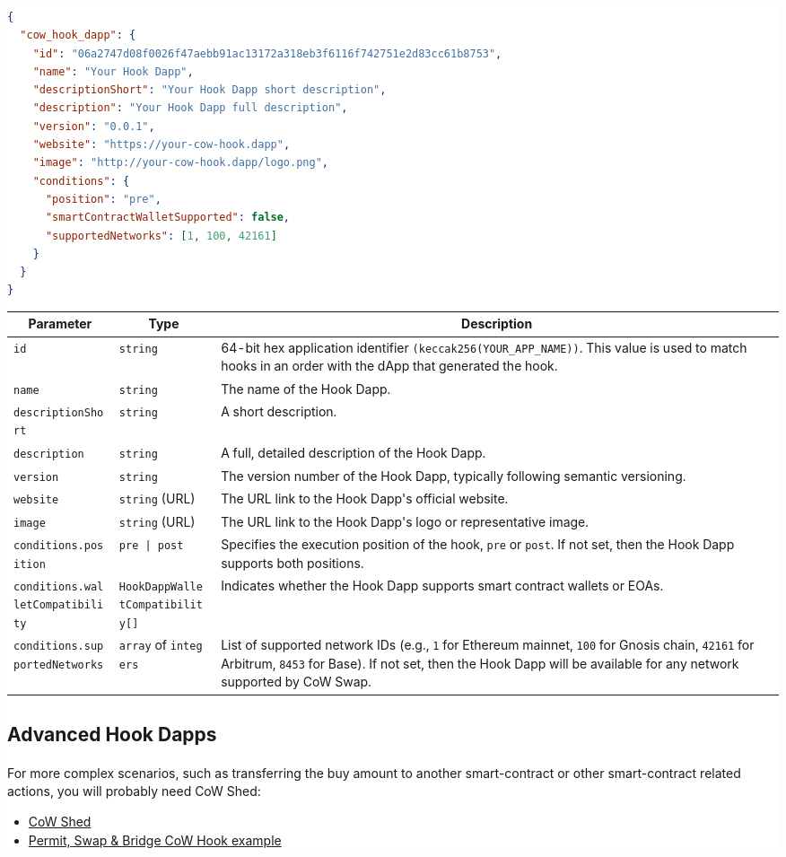 ```json
{
  "cow_hook_dapp": {
    "id": "06a2747d08f0026f47aebb91ac13172a318eb3f6116f742751e2d83cc61b8753",
    "name": "Your Hook Dapp",
    "descriptionShort": "Your Hook Dapp short description",
    "description": "Your Hook Dapp full description",
    "version": "0.0.1",
    "website": "https://your-cow-hook.dapp",
    "image": "http://your-cow-hook.dapp/logo.png",
    "conditions": {
      "position": "pre",
      "smartContractWalletSupported": false,
      "supportedNetworks": [1, 100, 42161]
    }
  }
}
```

| Parameter                        | Type                            | Description                                                                                                                                                                                                            |
| -------------------------------- | ------------------------------- | ---------------------------------------------------------------------------------------------------------------------------------------------------------------------------------------------------------------------- |
| `id`                             | `string`                        | 64-bit hex application identifier `(keccak256(YOUR_APP_NAME))`. This value is used to match hooks in an order with the dApp that generated the hook.                                                                   |
| `name`                           | `string`                        | The name of the Hook Dapp.                                                                                                                                                                                             |
| `descriptionShort`               | `string`                        | A short description.                                                                                                                                                                                                   |
| `description`                    | `string`                        | A full, detailed description of the Hook Dapp.                                                                                                                                                                         |
| `version`                        | `string`                        | The version number of the Hook Dapp, typically following semantic versioning.                                                                                                                                          |
| `website`                        | `string` (URL)                  | The URL link to the Hook Dapp's official website.                                                                                                                                                                      |
| `image`                          | `string` (URL)                  | The URL link to the Hook Dapp's logo or representative image.                                                                                                                                                          |
| `conditions.position`            | `pre \| post`                   | Specifies the execution position of the hook, `pre` or `post`. If not set, then the Hook Dapp supports both positions.                                                                                                 |
| `conditions.walletCompatibility` | `HookDappWalletCompatibility[]` | Indicates whether the Hook Dapp supports smart contract wallets or EOAs.                                                                                                                                               |
| `conditions.supportedNetworks`   | `array` of `integers`           | List of supported network IDs (e.g., `1` for Ethereum mainnet, `100` for Gnosis chain, `42161` for Arbitrum, `8453` for Base). If not set, then the Hook Dapp will be available for any network supported by CoW Swap. |

## Advanced Hook Dapps

For more complex scenarios, such as transferring the buy amount to another smart-contract or other smart-contract related actions, you will probably need CoW Shed:

- [CoW Shed](https://github.com/cowdao-grants/cow-shed)
- [Permit, Swap & Bridge CoW Hook example](https://v1.docs.cow.fi/overview/cow-hooks/cow-hooks-example/permit-swap-and-bridge-cow-hook)
